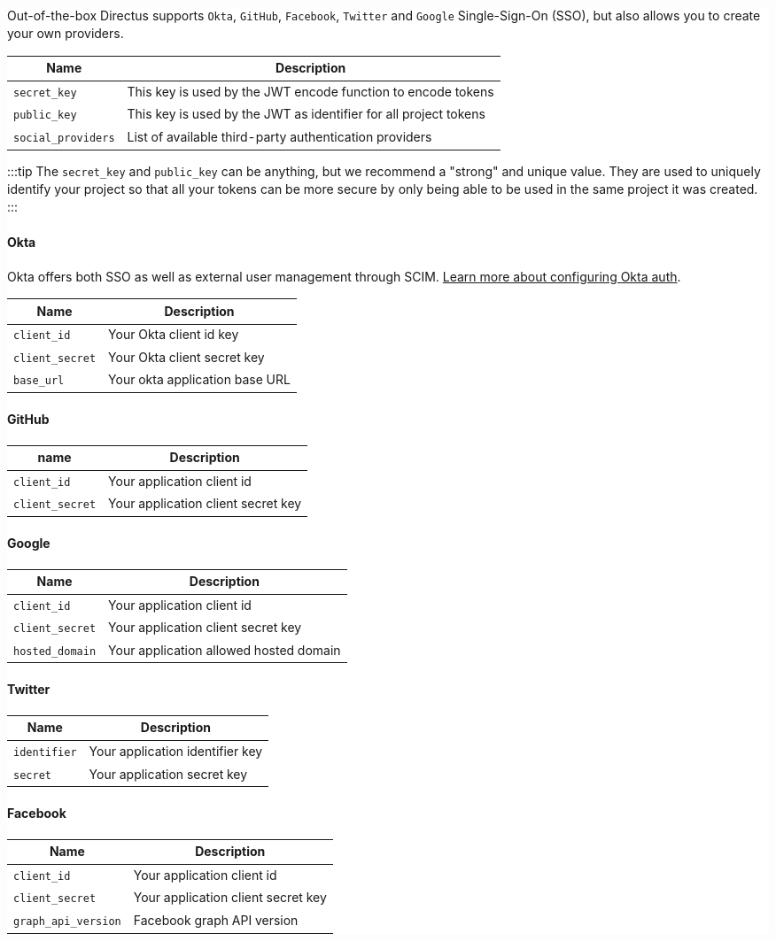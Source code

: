 Out-of-the-box Directus supports `Okta`, `GitHub`, `Facebook`, `Twitter` and `Google` Single-Sign-On (SSO), but also allows you to create your own providers.

| Name          | Description   |
| ------------- | ------------- |
| `secret_key`  | This key is used by the JWT encode function to encode tokens |
| `public_key`  | This key is used by the JWT as identifier for all project tokens |
| `social_providers` | List of available third-party authentication providers |

:::tip
The `secret_key` and `public_key` can be anything, but we recommend a "strong" and unique value. They are used to uniquely identify your project so that all your tokens can be more secure by only being able to be used in the same project it was created.
:::

#### Okta

Okta offers both SSO as well as external user management through SCIM. [Learn more about configuring Okta auth](./okta.md).

| Name            | Description   |
| --------------- | ------------- |
| `client_id`     | Your Okta client id key |
| `client_secret` | Your Okta client secret key |
| `base_url`      | Your okta application base URL |

#### GitHub

| name            | Description   |
| --------------- | ------------- |
| `client_id`     | Your application client id |
| `client_secret` | Your application client secret key |

#### Google

| Name                | Description   |
| ------------------- | ------------- |
| `client_id`         | Your application client id |
| `client_secret`     | Your application client secret key |
| `hosted_domain`     | Your application allowed hosted domain |

#### Twitter

| Name                | Description   |
| ------------------- | ------------- |
| `identifier`        | Your application identifier key |
| `secret`            | Your application secret key |

#### Facebook

| Name                | Description   |
| ------------------- | ------------- |
| `client_id`         | Your application client id |
| `client_secret`     | Your application client secret key |
| `graph_api_version` | Facebook graph API version |
